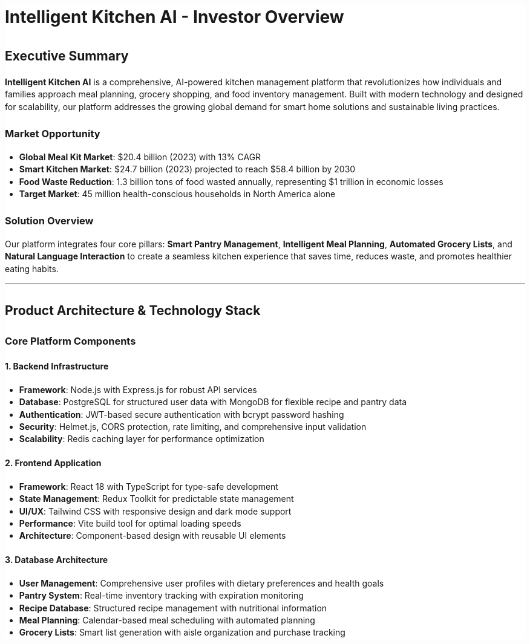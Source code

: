 # Intelligent Kitchen AI - Investor Overview

## Executive Summary

**Intelligent Kitchen AI** is a comprehensive, AI-powered kitchen management platform that revolutionizes how individuals and families approach meal planning, grocery shopping, and food inventory management. Built with modern technology and designed for scalability, our platform addresses the growing global demand for smart home solutions and sustainable living practices.

### Market Opportunity
- **Global Meal Kit Market**: $20.4 billion (2023) with 13% CAGR
- **Smart Kitchen Market**: $24.7 billion (2023) projected to reach $58.4 billion by 2030
- **Food Waste Reduction**: 1.3 billion tons of food wasted annually, representing $1 trillion in economic losses
- **Target Market**: 45 million health-conscious households in North America alone

### Solution Overview
Our platform integrates four core pillars: **Smart Pantry Management**, **Intelligent Meal Planning**, **Automated Grocery Lists**, and **Natural Language Interaction** to create a seamless kitchen experience that saves time, reduces waste, and promotes healthier eating habits.

---

## Product Architecture & Technology Stack

### Core Platform Components

#### 1. Backend Infrastructure
- **Framework**: Node.js with Express.js for robust API services
- **Database**: PostgreSQL for structured user data with MongoDB for flexible recipe and pantry data
- **Authentication**: JWT-based secure authentication with bcrypt password hashing
- **Security**: Helmet.js, CORS protection, rate limiting, and comprehensive input validation
- **Scalability**: Redis caching layer for performance optimization

#### 2. Frontend Application
- **Framework**: React 18 with TypeScript for type-safe development
- **State Management**: Redux Toolkit for predictable state management
- **UI/UX**: Tailwind CSS with responsive design and dark mode support
- **Performance**: Vite build tool for optimal loading speeds
- **Architecture**: Component-based design with reusable UI elements

#### 3. Database Architecture
- **User Management**: Comprehensive user profiles with dietary preferences and health goals
- **Pantry System**: Real-time inventory tracking with expiration monitoring
- **Recipe Database**: Structured recipe management with nutritional information
- **Meal Planning**: Calendar-based meal scheduling with automated planning
- **Grocery Lists**: Smart list generation with aisle organization and purchase tracking
